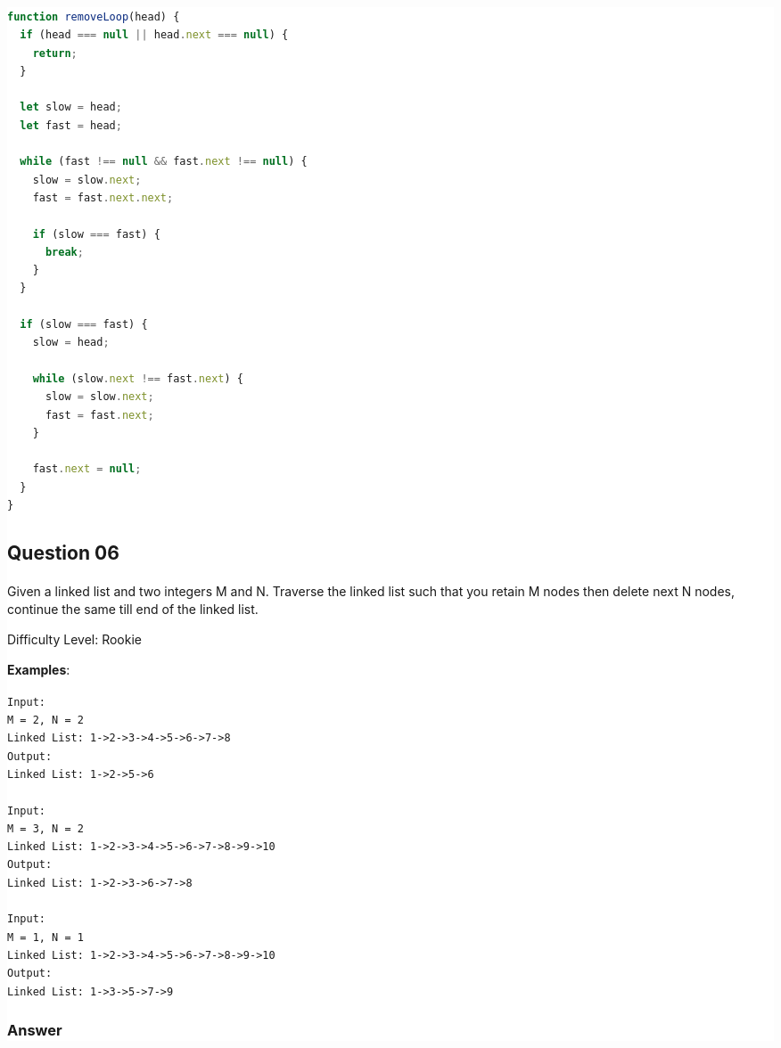 ```javascript
function removeLoop(head) {
  if (head === null || head.next === null) {
    return;
  }

  let slow = head;
  let fast = head;

  while (fast !== null && fast.next !== null) {
    slow = slow.next;
    fast = fast.next.next;

    if (slow === fast) {
      break;
    }
  }

  if (slow === fast) {
    slow = head;

    while (slow.next !== fast.next) {
      slow = slow.next;
      fast = fast.next;
    }

    fast.next = null;
  }
}


```

##  Question 06

Given a linked list and two integers M and N. Traverse the linked list such that you retain M nodes then delete next N nodes, continue the same till end of the linked list.
 
 Difficulty Level: Rookie
 
 **Examples**:
 
 ```
 Input:
 M = 2, N = 2
 Linked List: 1->2->3->4->5->6->7->8
 Output:
 Linked List: 1->2->5->6
 
 Input:
 M = 3, N = 2
 Linked List: 1->2->3->4->5->6->7->8->9->10
 Output:
 Linked List: 1->2->3->6->7->8
 
 Input:
 M = 1, N = 1
 Linked List: 1->2->3->4->5->6->7->8->9->10
 Output:
 Linked List: 1->3->5->7->9
 ```
###  Answer
